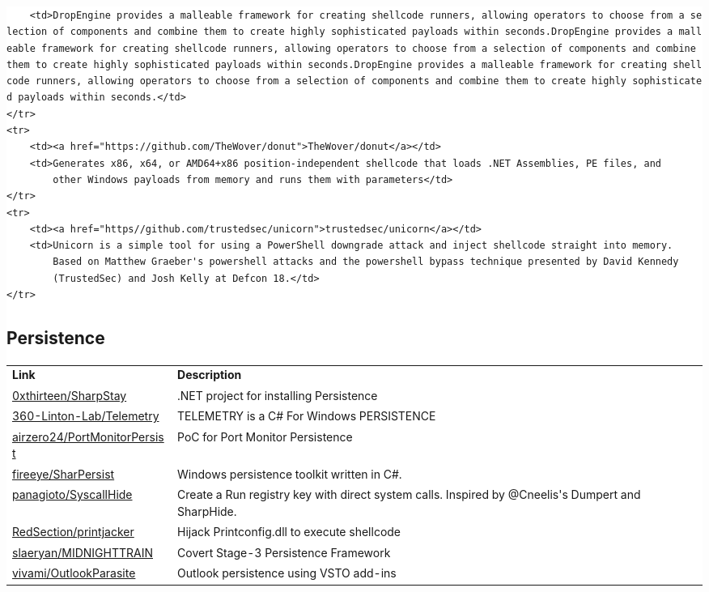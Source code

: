         <td>DropEngine provides a malleable framework for creating shellcode runners, allowing operators to choose from a selection of components and combine them to create highly sophisticated payloads within seconds.DropEngine provides a malleable framework for creating shellcode runners, allowing operators to choose from a selection of components and combine them to create highly sophisticated payloads within seconds.DropEngine provides a malleable framework for creating shellcode runners, allowing operators to choose from a selection of components and combine them to create highly sophisticated payloads within seconds.</td>
    </tr>
    <tr>
        <td><a href="https://github.com/TheWover/donut">TheWover/donut</a></td>
        <td>Generates x86, x64, or AMD64+x86 position-independent shellcode that loads .NET Assemblies, PE files, and
            other Windows payloads from memory and runs them with parameters</td>
    </tr>
    <tr>
        <td><a href="https//github.com/trustedsec/unicorn">trustedsec/unicorn</a></td>
        <td>Unicorn is a simple tool for using a PowerShell downgrade attack and inject shellcode straight into memory.
            Based on Matthew Graeber's powershell attacks and the powershell bypass technique presented by David Kennedy
            (TrustedSec) and Josh Kelly at Defcon 18.</td>
    </tr>
</table>

## Persistence

<table>
    <tr>
        <td><b>Link</b></td>
        <td><b>Description</b></td>
    </tr>
    <tr>
        <td><a href="https://github.com/0xthirteen/SharpStay">0xthirteen/SharpStay</a></td>
        <td>.NET project for installing Persistence</td>
    </tr>
    <tr>
        <td><a href="https://github.com/360-Linton-Lab/Telemetry">360-Linton-Lab/Telemetry</a></td>
        <td>TELEMETRY is a C# For Windows PERSISTENCE</td>
    </tr>
    <tr>
        <td><a href="https://github.com/airzero24/PortMonitorPersist">airzero24/PortMonitorPersist</a></td>
        <td>PoC for Port Monitor Persistence</td>
    </tr>
    <tr>
        <td><a href="https://github.com/fireeye/SharPersist">fireeye/SharPersist</a></td>
        <td>Windows persistence toolkit written in C#.</td>
    </tr>
    <tr>
        <td><a href="https://github.com/panagioto/SyscallHide">panagioto/SyscallHide</a></td>
        <td>Create a Run registry key with direct system calls. Inspired by @Cneelis's Dumpert and SharpHide.</td>
    </tr>
    <tr>
        <td><a href="https://github.com/RedSection/printjacker">RedSection/printjacker</a></td>
        <td>Hijack Printconfig.dll to execute shellcode</td>
    </tr>
    <tr>
        <td><a href="https://github.com/slaeryan/MIDNIGHTTRAIN">slaeryan/MIDNIGHTTRAIN</a></td>
        <td>Covert Stage-3 Persistence Framework</td>
    </tr>
    <tr>
        <td><a href="https://github.com/vivami/OutlookParasite">vivami/OutlookParasite</a></td>
        <td>Outlook persistence using VSTO add-ins</td>